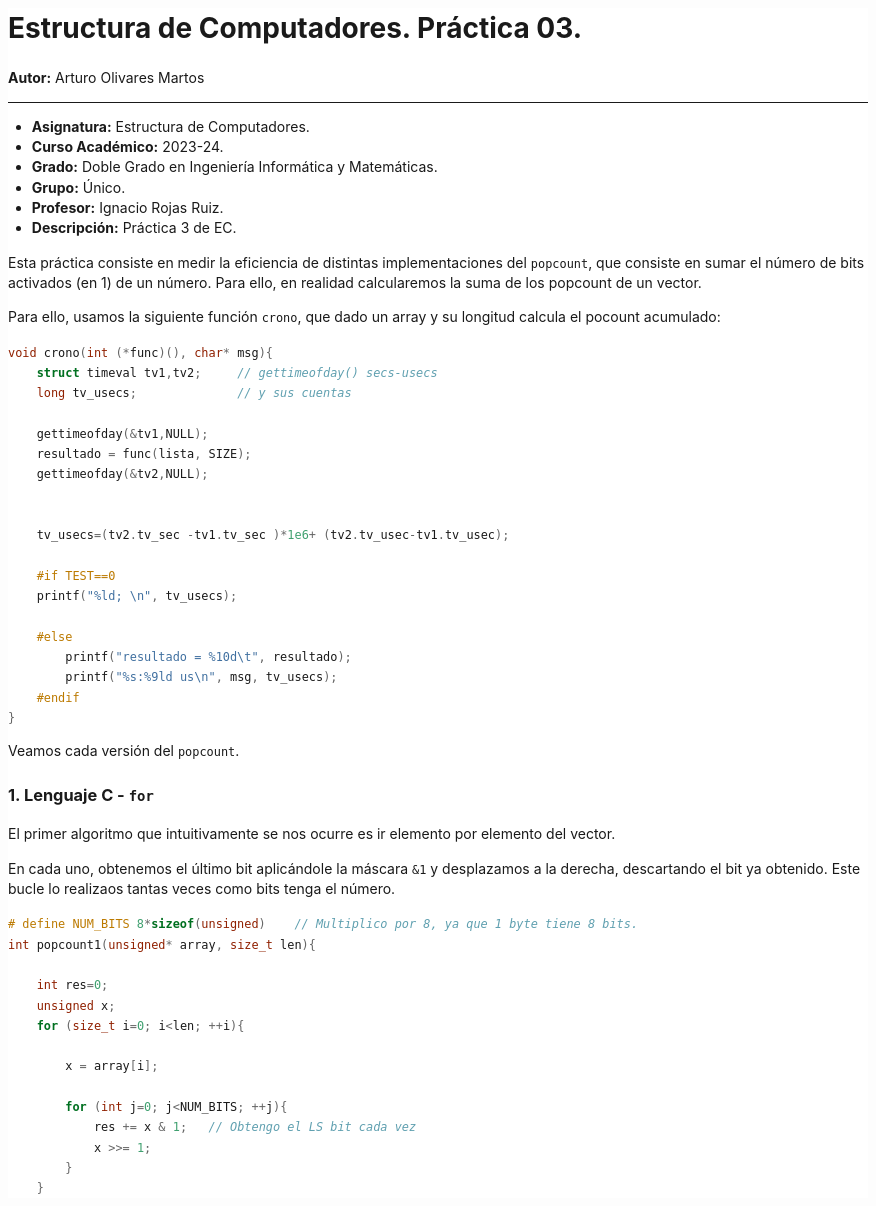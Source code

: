 # Estructura de Computadores. Práctica 03.

**Autor:** Arturo Olivares Martos
***

- **Asignatura:** Estructura de Computadores.
- **Curso Académico:** 2023-24.
- **Grado:** Doble Grado en Ingeniería Informática y Matemáticas.
- **Grupo:** Único.
- **Profesor:** Ignacio Rojas Ruiz.
- **Descripción:** Práctica 3 de EC.




Esta práctica consiste en medir la eficiencia de distintas implementaciones del `popcount`, que consiste en sumar el número de bits activados (en 1) de un número. Para ello, en realidad calcularemos la suma de los popcount de un vector.

Para ello, usamos la siguiente función `crono`, que dado un array y su longitud calcula el pocount acumulado:
```c
void crono(int (*func)(), char* msg){
    struct timeval tv1,tv2;     // gettimeofday() secs-usecs
    long tv_usecs;              // y sus cuentas
    
    gettimeofday(&tv1,NULL);
    resultado = func(lista, SIZE);
    gettimeofday(&tv2,NULL);

    
    tv_usecs=(tv2.tv_sec -tv1.tv_sec )*1e6+ (tv2.tv_usec-tv1.tv_usec);

    #if TEST==0
    printf("%ld; \n", tv_usecs);
    
    #else
        printf("resultado = %10d\t", resultado);
        printf("%s:%9ld us\n", msg, tv_usecs);
    #endif
}
```

Veamos cada versión del `popcount`.

### 1. Lenguaje C - `for`

El primer algoritmo que intuitivamente se nos ocurre es ir elemento por elemento del vector.

En cada uno, obtenemos el último bit aplicándole la máscara `&1` y desplazamos a la derecha, descartando el bit ya obtenido. Este bucle lo realizaos tantas veces como bits tenga el número.
```c
# define NUM_BITS 8*sizeof(unsigned)    // Multiplico por 8, ya que 1 byte tiene 8 bits.
int popcount1(unsigned* array, size_t len){

    int res=0;
    unsigned x;
    for (size_t i=0; i<len; ++i){
        
        x = array[i];

        for (int j=0; j<NUM_BITS; ++j){
            res += x & 1;   // Obtengo el LS bit cada vez
            x >>= 1;
        }
    }

```